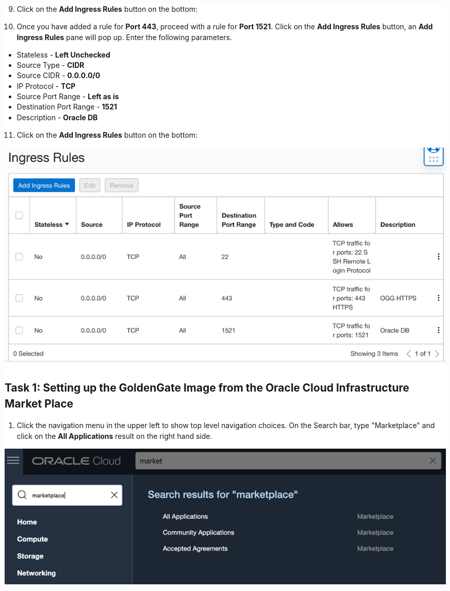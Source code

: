 9. Click on the __Add Ingress Rules__ button on the bottom:

10. Once you have added a rule for __Port 443__, proceed with a rule for __Port 1521__. Click on the __Add Ingress Rules__ button, an __Add Ingress Rules__ pane will pop up. Enter the following parameters. 

- Stateless - __Left Unchecked__
- Source Type - __CIDR__
- Source CIDR - __0.0.0.0/0__
- IP Protocol - __TCP__
- Source Port Range - __Left as is__
- Destination Port Range - __1521__
- Description - __Oracle DB__

11. Click on the __Add Ingress Rules__ button on the bottom:

![](./images/ogg-yes-rules.png " ")


## Task 1: Setting up the GoldenGate Image from the Oracle Cloud Infrastructure Market Place

1. Click the navigation menu in the upper left to show top level navigation choices. On the Search bar, type "Marketplace" and click on the __All Applications__ result on the right hand side.

![](./images/marketplace-search.png " ")
